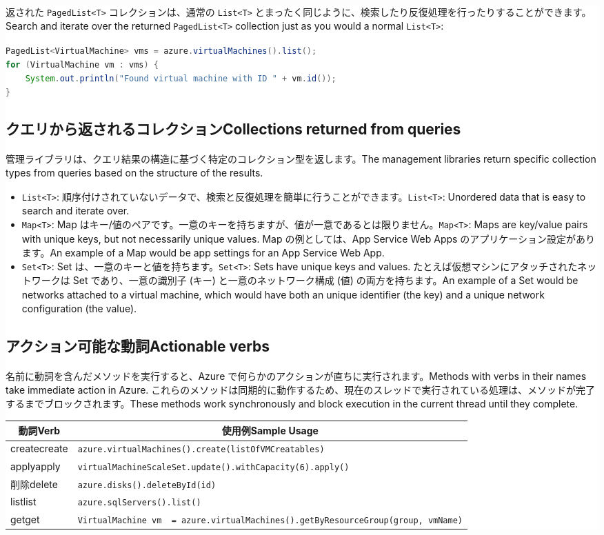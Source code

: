 <span data-ttu-id="fcc5b-122">返された `PagedList<T>` コレクションは、通常の `List<T>` とまったく同じように、検索したり反復処理を行ったりすることができます。</span><span class="sxs-lookup"><span data-stu-id="fcc5b-122">Search and iterate over the returned `PagedList<T>` collection just as you would a normal `List<T>`:</span></span>

```java
PagedList<VirtualMachine> vms = azure.virtualMachines().list();
for (VirtualMachine vm : vms) {
    System.out.println("Found virtual machine with ID " + vm.id());
}
```   

## <a name="collections-returned-from-queries"></a><span data-ttu-id="fcc5b-123">クエリから返されるコレクション</span><span class="sxs-lookup"><span data-stu-id="fcc5b-123">Collections returned from queries</span></span>

<span data-ttu-id="fcc5b-124">管理ライブラリは、クエリ結果の構造に基づく特定のコレクション型を返します。</span><span class="sxs-lookup"><span data-stu-id="fcc5b-124">The management libraries return specific collection types from queries based on the structure of the results.</span></span>

- <span data-ttu-id="fcc5b-125">`List<T>`: 順序付けされていないデータで、検索と反復処理を簡単に行うことができます。</span><span class="sxs-lookup"><span data-stu-id="fcc5b-125">`List<T>`: Unordered data that is easy to search and iterate over.</span></span>
- <span data-ttu-id="fcc5b-126">`Map<T>`: Map はキー/値のペアです。一意のキーを持ちますが、値が一意であるとは限りません。</span><span class="sxs-lookup"><span data-stu-id="fcc5b-126">`Map<T>`: Maps are key/value pairs with unique keys, but not necessarily unique values.</span></span> <span data-ttu-id="fcc5b-127">Map の例としては、App Service Web Apps のアプリケーション設定があります。</span><span class="sxs-lookup"><span data-stu-id="fcc5b-127">An example of a Map would be app settings for an App Service Web App.</span></span>
- <span data-ttu-id="fcc5b-128">`Set<T>`: Set は、一意のキーと値を持ちます。</span><span class="sxs-lookup"><span data-stu-id="fcc5b-128">`Set<T>`: Sets have unique keys and values.</span></span> <span data-ttu-id="fcc5b-129">たとえば仮想マシンにアタッチされたネットワークは Set であり、一意の識別子 (キー) と一意のネットワーク構成 (値) の両方を持ちます。</span><span class="sxs-lookup"><span data-stu-id="fcc5b-129">An example of a Set would be networks attached to a virtual machine, which would have both an unique identifier (the key) and a unique network configuration (the value).</span></span>

## <a name="actionable-verbs"></a><span data-ttu-id="fcc5b-130">アクション可能な動詞</span><span class="sxs-lookup"><span data-stu-id="fcc5b-130">Actionable verbs</span></span>

<span data-ttu-id="fcc5b-131">名前に動詞を含んだメソッドを実行すると、Azure で何らかのアクションが直ちに実行されます。</span><span class="sxs-lookup"><span data-stu-id="fcc5b-131">Methods with verbs in their names take immediate action in Azure.</span></span> <span data-ttu-id="fcc5b-132">これらのメソッドは同期的に動作するため、現在のスレッドで実行されている処理は、メソッドが完了するまでブロックされます。</span><span class="sxs-lookup"><span data-stu-id="fcc5b-132">These methods work synchronously and block execution in the current thread until they complete.</span></span> 

| <span data-ttu-id="fcc5b-133">動詞</span><span class="sxs-lookup"><span data-stu-id="fcc5b-133">Verb</span></span>   |  <span data-ttu-id="fcc5b-134">使用例</span><span class="sxs-lookup"><span data-stu-id="fcc5b-134">Sample Usage</span></span> |
|--------|---------------|
| <span data-ttu-id="fcc5b-135">create</span><span class="sxs-lookup"><span data-stu-id="fcc5b-135">create</span></span> | `azure.virtualMachines().create(listOfVMCreatables)` |
| <span data-ttu-id="fcc5b-136">apply</span><span class="sxs-lookup"><span data-stu-id="fcc5b-136">apply</span></span>  | `virtualMachineScaleSet.update().withCapacity(6).apply()` |
| <span data-ttu-id="fcc5b-137">削除</span><span class="sxs-lookup"><span data-stu-id="fcc5b-137">delete</span></span> | `azure.disks().deleteById(id)` | 
| <span data-ttu-id="fcc5b-138">list</span><span class="sxs-lookup"><span data-stu-id="fcc5b-138">list</span></span>   | `azure.sqlServers().list()` | 
| <span data-ttu-id="fcc5b-139">get</span><span class="sxs-lookup"><span data-stu-id="fcc5b-139">get</span></span>    | `VirtualMachine vm  = azure.virtualMachines().getByResourceGroup(group, vmName)` |

